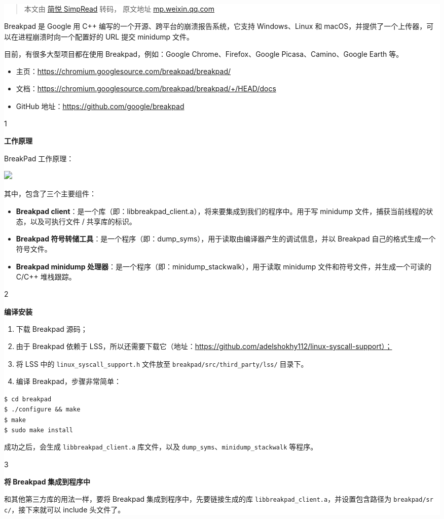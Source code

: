 > 本文由 [简悦 SimpRead](http://ksria.com/simpread/) 转码， 原文地址 [mp.weixin.qq.com](https://mp.weixin.qq.com/s?__biz=MzAxODI5ODMwOA==&mid=2666556038&idx=2&sn=a9111c420c0e0de5a91a0d724a19d429&chksm=80dcae2db7ab273b38fa7efe48acb176868e4d996835e73a4875cee4131a78cedd08687650c4&scene=21#wechat_redirect)

Breakpad 是 Google 用 C++ 编写的一个开源、跨平台的崩溃报告系统，它支持 Windows、Linux 和 macOS，并提供了一个上传器，可以在进程崩溃时向一个配置好的 URL 提交 minidump 文件。  

目前，有很多大型项目都在使用 Breakpad，例如：Google Chrome、Firefox、Google Picasa、Camino、Google Earth 等。

*   主页：https://chromium.googlesource.com/breakpad/breakpad/
    
*   文档：https://chromium.googlesource.com/breakpad/breakpad/+/HEAD/docs
    
*   GitHub 地址：https://github.com/google/breakpad
    

1

**工作原理**

BreakPad 工作原理：

![](https://mmbiz.qpic.cn/mmbiz_png/714ibKo8XksaHYnTmtQd9PNr2Yw8oGiav1DG9iaibhCGLXZib2K3mhFDBuQNhRXcrNq6iatxfJafKRd9rQBXw8QfSLLA/640?wx_fmt=png)

其中，包含了三个主要组件：

*   **Breakpad client**：是一个库（即：libbreakpad_client.a），将来要集成到我们的程序中。用于写 minidump 文件，捕获当前线程的状态，以及可执行文件 / 共享库的标识。
    
*   **Breakpad 符号转储工具**：是一个程序（即：dump_syms），用于读取由编译器产生的调试信息，并以 Breakpad 自己的格式生成一个符号文件。
    
*   **Breakpad minidump 处理器**：是一个程序（即：minidump_stackwalk），用于读取 minidump 文件和符号文件，并生成一个可读的 C/C++ 堆栈跟踪。
    

2

**编译安装**

1.  下载 Breakpad 源码；
    
2.  由于 Breakpad 依赖于 LSS，所以还需要下载它（地址：https://github.com/adelshokhy112/linux-syscall-support）；
    
3.  将 LSS 中的 `linux_syscall_support.h` 文件放至 `breakpad/src/third_party/lss/` 目录下。
    
4.  编译 Breakpad，步骤非常简单：
    

```
$ cd breakpad
$ ./configure && make
$ make
$ sudo make install
```

成功之后，会生成 `libbreakpad_client.a` 库文件，以及 `dump_syms`、`minidump_stackwalk` 等程序。

3

**将 Breakpad 集成到程序中**

和其他第三方库的用法一样，要将 Breakpad 集成到程序中，先要链接生成的库 `libbreakpad_client.a`，并设置包含路径为 `breakpad/src/`，接下来就可以 include 头文件了。
